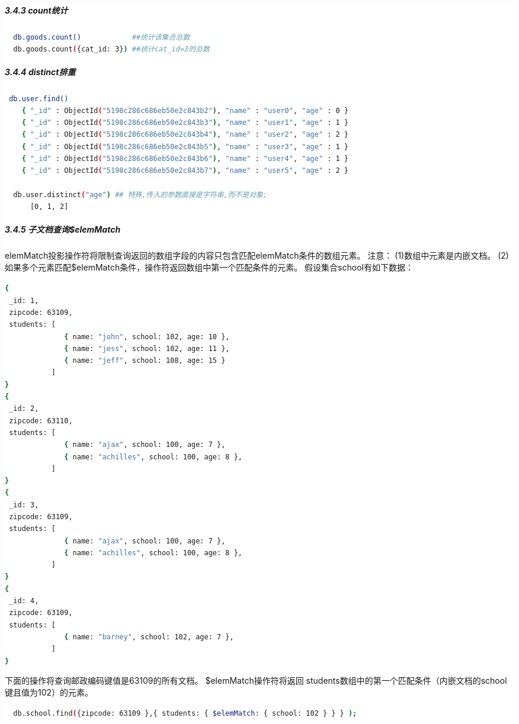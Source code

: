 ``` bash
```

##### 3.4.3 count统计
``` bash
  db.goods.count()            ##统计该集合总数
  db.goods.count({cat_id: 3}) ##统计cat_id=3的总数
```

##### 3.4.4 distinct排重
``` bash
 db.user.find()
    { "_id" : ObjectId("5198c286c686eb50e2c843b2"), "name" : "user0", "age" : 0 }
    { "_id" : ObjectId("5198c286c686eb50e2c843b3"), "name" : "user1", "age" : 1 }
    { "_id" : ObjectId("5198c286c686eb50e2c843b4"), "name" : "user2", "age" : 2 }
    { "_id" : ObjectId("5198c286c686eb50e2c843b5"), "name" : "user3", "age" : 1 }
    { "_id" : ObjectId("5198c286c686eb50e2c843b6"), "name" : "user4", "age" : 1 }
    { "_id" : ObjectId("5198c286c686eb50e2c843b7"), "name" : "user5", "age" : 2 }

  db.user.distinct("age") ## 特殊,传入的参数直接是字符串,而不是对象;
      [0, 1, 2]
```
##### 3.4.5 子文档查询$elemMatch

elemMatch投影操作符将限制查询返回的数组字段的内容只包含匹配elemMatch条件的数组元素。
注意：
(1)数组中元素是内嵌文档。
(2)如果多个元素匹配$elemMatch条件，操作符返回数组中第一个匹配条件的元素。
假设集合school有如下数据：
``` bash
{
 _id: 1,
 zipcode: 63109,
 students: [
              { name: "john", school: 102, age: 10 },
              { name: "jess", school: 102, age: 11 },
              { name: "jeff", school: 108, age: 15 }
           ]
}
{
 _id: 2,
 zipcode: 63110,
 students: [
              { name: "ajax", school: 100, age: 7 },
              { name: "achilles", school: 100, age: 8 },
           ]
}
{
 _id: 3,
 zipcode: 63109,
 students: [
              { name: "ajax", school: 100, age: 7 },
              { name: "achilles", school: 100, age: 8 },
           ]
}
{
 _id: 4,
 zipcode: 63109,
 students: [
              { name: "barney", school: 102, age: 7 },
           ]
}
```
下面的操作将查询邮政编码键值是63109的所有文档。 $elemMatch操作符将返回 students数组中的第一个匹配条件（内嵌文档的school键且值为102）的元素。
``` bash
  db.school.find({zipcode: 63109 },{ students: { $elemMatch: { school: 102 } } } );
```